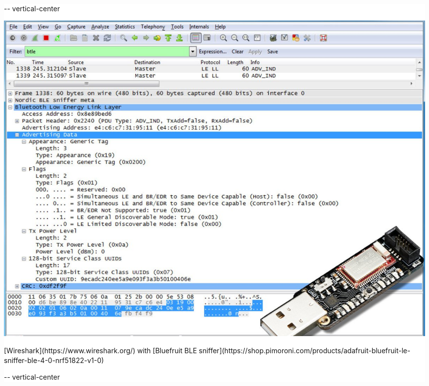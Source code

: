 -- vertical-center

<img alt="Wireshark" src="images/adafruit-ble-sniff.jpg" style="max-height:calc(100vh - 4em)"/>
<p class="caption">[Wireshark](https://www.wireshark.org/) with [Bluefruit BLE sniffer](https://shop.pimoroni.com/products/adafruit-bluefruit-le-sniffer-ble-4-0-nrf51822-v1-0)</p>

-- vertical-center
